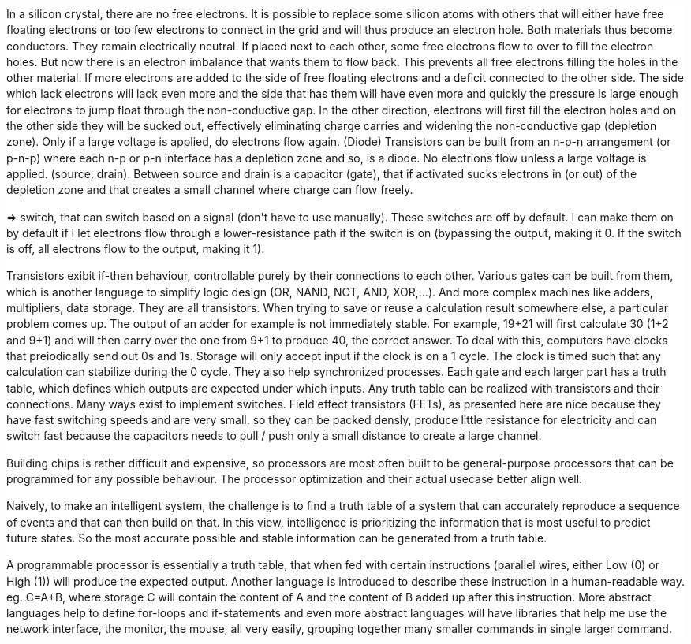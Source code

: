 In a silicon crystal, there are no free electrons.
It is possible to replace some silicon atoms with others that will either have free floating electrons or too few electrons to connect in the grid and will thus produce an electron hole. Both materials thus become conductors. They remain electrically neutral.
If placed next to each other, some free electrons flow to over to fill the electron holes. But now there is an electron imbalance that wants them to flow back. This prevents all free electrons filling the holes in the other material.
If more electrons are added to the side of free floating electrons and a deficit connected to the other side. The side which lack electrons will lack even more and the side that has them will have even more and quickly the pressure is large enough for electrons to jump float through the non-conductive gap.
In the other direction, electrons will first fill the electron holes and on the other side they will be sucked out, effectively eliminating charge carries and widening the non-conductive gap (depletion zone). Only if a large voltage is applied, do electrons flow again.
(Diode)
Transistors can be built from an n-p-n arrangement (or p-n-p) where each n-p or p-n interface has a depletion zone and so, is a diode. No electrions flow unless a large voltage is applied. (source, drain).
Between source and drain is a capacitor (gate), that if activated sucks electrons in (or out) of the depletion zone and that creates a small channel where charge can flow freely.

=> switch, that can switch based on a signal (don't have to use manually).
These switches are off by default. I can make them on by default if I let electrons flow through a lower-resistance path if the switch is on (bypassing the output, making it 0. If the switch is off, all electrons flow to the output, making it 1).

Transistors exibit if-then behaviour, controllable purely by their connections to each other.
Various gates can be built from them, which is another language to simplify logic design (OR, NAND, NOT, AND, XOR,...). And more complex machines like adders, multipliers, data storage. They are all transistors.
When trying to save or reuse a calculation result somewhere else, a particular problem comes up. The output of an adder for example is not immediately stable. For example, 19+21 will first calculate 30 (1+2 and 9+1) and will then carry over the one from 9+1 to produce 40, the correct answer. To deal with this, computers have clocks that preiodically send out 0s and 1s. Storage will only accept input if the clock is on a 1 cycle. The clock is timed such that any calculation can stabilize during the 0 cycle. They also help synchronized processes.
Each gate and each larger part has a truth table, which defines which outputs are expected under which inputs. Any truth table can be realized with transistors and their connections.
Many ways exist to implement switches. Field effect transistors (FETs), as presented here are nice because they have fast switching speeds and are very small, so they can be packed densly, produce little resistance for electricity and can switch fast because the capacitors needs to pull / push only a small distance to create a large channel.

Building chips is rather difficult and expensive, so processors are most often built to be general-purpose processors that can be programmed for any possible behaviour. The processor optimization and their actual usecase better align well.

Naively, to make an intelligent system, the challenge is to find a truth table of a system that can accurately reproduce a sequence of events and that can then build on that.
In this view, intelligence is prioritizing the information that is most useful to predict future states. So the most accurate possible and stable information can be generated from a truth table.

A programmable processor is essentially a truth table, that when fed with certain instructions (parallel wires, either Low (0) or High (1)) will produce the expected output.
Another language is introduced to describe these instruction in a human-readable way. eg. C=A+B, where storage C will contain the content of A and the content of B added up after this instruction.
More abstract languages help to define for-loops and if-statements and even more abstract languages will have libraries that help me use the network interface, the monitor, the mouse, all very easily, grouping together many smaller commands in single larger command.
